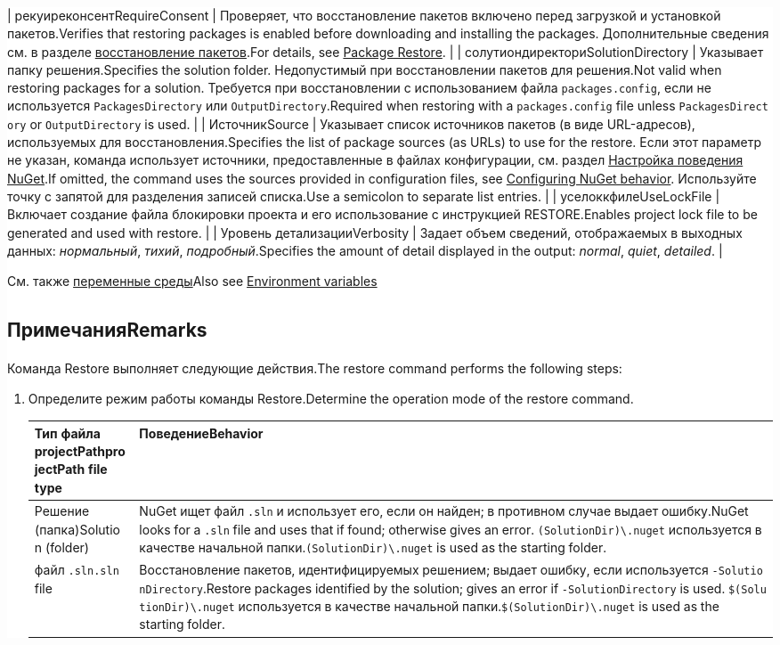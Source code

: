 | <span data-ttu-id="5527d-165">рекуиреконсент</span><span class="sxs-lookup"><span data-stu-id="5527d-165">RequireConsent</span></span> | <span data-ttu-id="5527d-166">Проверяет, что восстановление пакетов включено перед загрузкой и установкой пакетов.</span><span class="sxs-lookup"><span data-stu-id="5527d-166">Verifies that restoring packages is enabled before downloading and installing the packages.</span></span> <span data-ttu-id="5527d-167">Дополнительные сведения см. в разделе [восстановление пакетов](../../consume-packages/package-restore.md).</span><span class="sxs-lookup"><span data-stu-id="5527d-167">For details, see [Package Restore](../../consume-packages/package-restore.md).</span></span> |
| <span data-ttu-id="5527d-168">солутиондиректори</span><span class="sxs-lookup"><span data-stu-id="5527d-168">SolutionDirectory</span></span> | <span data-ttu-id="5527d-169">Указывает папку решения.</span><span class="sxs-lookup"><span data-stu-id="5527d-169">Specifies the solution folder.</span></span> <span data-ttu-id="5527d-170">Недопустимый при восстановлении пакетов для решения.</span><span class="sxs-lookup"><span data-stu-id="5527d-170">Not valid when restoring packages for a solution.</span></span> <span data-ttu-id="5527d-171">Требуется при восстановлении с использованием файла `packages.config`, если не используется `PackagesDirectory` или `OutputDirectory`.</span><span class="sxs-lookup"><span data-stu-id="5527d-171">Required when restoring with a `packages.config` file unless `PackagesDirectory` or `OutputDirectory` is used.</span></span> |
| <span data-ttu-id="5527d-172">Источник</span><span class="sxs-lookup"><span data-stu-id="5527d-172">Source</span></span> | <span data-ttu-id="5527d-173">Указывает список источников пакетов (в виде URL-адресов), используемых для восстановления.</span><span class="sxs-lookup"><span data-stu-id="5527d-173">Specifies the list of package sources (as URLs) to use for the restore.</span></span> <span data-ttu-id="5527d-174">Если этот параметр не указан, команда использует источники, предоставленные в файлах конфигурации, см. раздел [Настройка поведения NuGet](../../consume-packages/configuring-nuget-behavior.md).</span><span class="sxs-lookup"><span data-stu-id="5527d-174">If omitted, the command uses the sources provided in configuration files, see [Configuring NuGet behavior](../../consume-packages/configuring-nuget-behavior.md).</span></span> <span data-ttu-id="5527d-175">Используйте точку с запятой для разделения записей списка.</span><span class="sxs-lookup"><span data-stu-id="5527d-175">Use a semicolon to separate list entries.</span></span> |
| <span data-ttu-id="5527d-176">уселоккфиле</span><span class="sxs-lookup"><span data-stu-id="5527d-176">UseLockFile</span></span> | <span data-ttu-id="5527d-177">Включает создание файла блокировки проекта и его использование с инструкцией RESTORE.</span><span class="sxs-lookup"><span data-stu-id="5527d-177">Enables project lock file to be generated and used with restore.</span></span> |
| <span data-ttu-id="5527d-178">Уровень детализации</span><span class="sxs-lookup"><span data-stu-id="5527d-178">Verbosity</span></span> | <span data-ttu-id="5527d-179">Задает объем сведений, отображаемых в выходных данных: *нормальный*, *тихий*, *подробный*.</span><span class="sxs-lookup"><span data-stu-id="5527d-179">Specifies the amount of detail displayed in the output: *normal*, *quiet*, *detailed*.</span></span> |

<span data-ttu-id="5527d-180">См. также [переменные среды](cli-ref-environment-variables.md)</span><span class="sxs-lookup"><span data-stu-id="5527d-180">Also see [Environment variables](cli-ref-environment-variables.md)</span></span>

## <a name="remarks"></a><span data-ttu-id="5527d-181">Примечания</span><span class="sxs-lookup"><span data-stu-id="5527d-181">Remarks</span></span>

<span data-ttu-id="5527d-182">Команда Restore выполняет следующие действия.</span><span class="sxs-lookup"><span data-stu-id="5527d-182">The restore command performs the following steps:</span></span>

1. <span data-ttu-id="5527d-183">Определите режим работы команды Restore.</span><span class="sxs-lookup"><span data-stu-id="5527d-183">Determine the operation mode of the restore command.</span></span>

   | <span data-ttu-id="5527d-184">Тип файла projectPath</span><span class="sxs-lookup"><span data-stu-id="5527d-184">projectPath file type</span></span> | <span data-ttu-id="5527d-185">Поведение</span><span class="sxs-lookup"><span data-stu-id="5527d-185">Behavior</span></span> |
   | --- | --- |
   | <span data-ttu-id="5527d-186">Решение (папка)</span><span class="sxs-lookup"><span data-stu-id="5527d-186">Solution (folder)</span></span> | <span data-ttu-id="5527d-187">NuGet ищет файл `.sln` и использует его, если он найден; в противном случае выдает ошибку.</span><span class="sxs-lookup"><span data-stu-id="5527d-187">NuGet looks for a `.sln` file and uses that if found; otherwise gives an error.</span></span> <span data-ttu-id="5527d-188">`(SolutionDir)\.nuget` используется в качестве начальной папки.</span><span class="sxs-lookup"><span data-stu-id="5527d-188">`(SolutionDir)\.nuget` is used as the starting folder.</span></span> |
   | <span data-ttu-id="5527d-189">файл `.sln`</span><span class="sxs-lookup"><span data-stu-id="5527d-189">`.sln` file</span></span> | <span data-ttu-id="5527d-190">Восстановление пакетов, идентифицируемых решением; выдает ошибку, если используется `-SolutionDirectory`.</span><span class="sxs-lookup"><span data-stu-id="5527d-190">Restore packages identified by the solution; gives an error if `-SolutionDirectory` is used.</span></span> <span data-ttu-id="5527d-191">`$(SolutionDir)\.nuget` используется в качестве начальной папки.</span><span class="sxs-lookup"><span data-stu-id="5527d-191">`$(SolutionDir)\.nuget` is used as the starting folder.</span></span> |